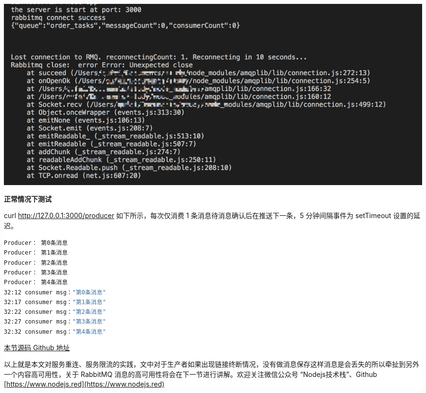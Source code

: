 ![](./img/rabbitmq_connection_error.png)

**正常情况下测试**

curl http://127.0.0.1:3000/producer 如下所示，每次仅消费 1 条消息待消息确认后在推送下一条，5 分钟间隔事件为 setTimeout 设置的延迟。

```bash
Producer： 第0条消息
Producer： 第1条消息
Producer： 第2条消息
Producer： 第3条消息
Producer： 第4条消息
32:12 consumer msg："第0条消息"
32:17 consumer msg："第1条消息"
32:22 consumer msg："第2条消息"
32:27 consumer msg："第3条消息"
32:32 consumer msg："第4条消息"
```

[本节源码 Github 地址](https://github.com/Q-Angelo/project-training/tree/master/rabbitmq/reconnection)

以上就是本文对服务重连、服务限流的实践，文中对于生产者如果出现链接终断情况，没有做消息保存这样消息是会丢失的所以牵扯到另外一个内容高可用性，关于 RabbitMQ 消息的高可用性将会在下一节进行讲解。欢迎关注微信公众号 “Nodejs技术栈”、Github [https://www.nodejs.red](https://www.nodejs.red)